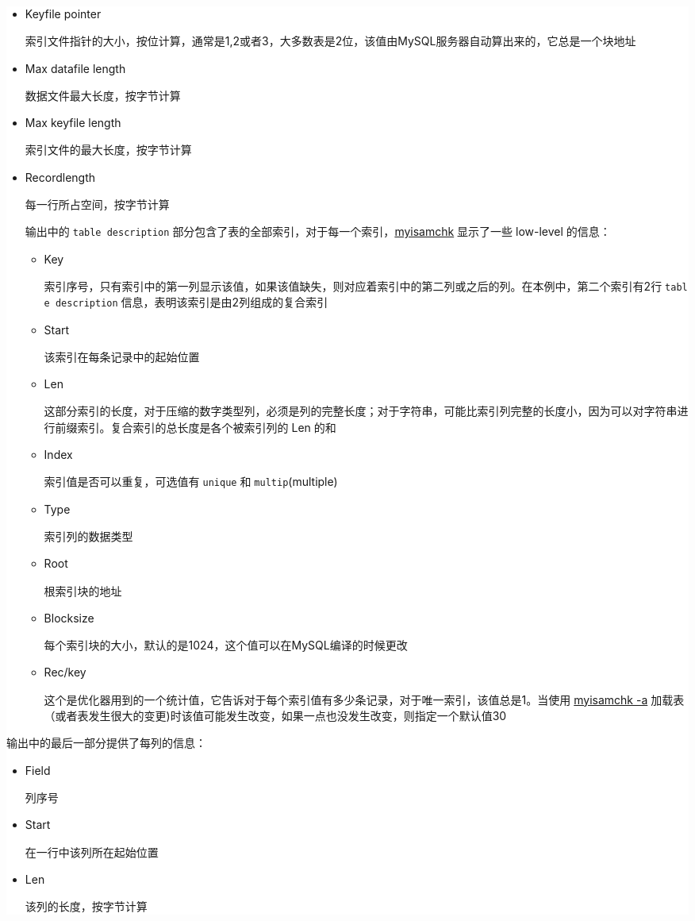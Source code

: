 * Keyfile pointer

	索引文件指针的大小，按位计算，通常是1,2或者3，大多数表是2位，该值由MySQL服务器自动算出来的，它总是一个块地址

* Max datafile length

	数据文件最大长度，按字节计算

* Max keyfile length

	索引文件的最大长度，按字节计算

* Recordlength

	每一行所占空间，按字节计算

	输出中的 `table description` 部分包含了表的全部索引，对于每一个索引，[myisamchk](#) 显示了一些 low-level 的信息：
	
	- Key
	
		索引序号，只有索引中的第一列显示该值，如果该值缺失，则对应着索引中的第二列或之后的列。在本例中，第二个索引有2行 `table description` 信息，表明该索引是由2列组成的复合索引

	- Start

		该索引在每条记录中的起始位置

	- Len

		这部分索引的长度，对于压缩的数字类型列，必须是列的完整长度；对于字符串，可能比索引列完整的长度小，因为可以对字符串进行前缀索引。复合索引的总长度是各个被索引列的 Len 的和

	- Index

		索引值是否可以重复，可选值有 `unique` 和 `multip`(multiple)

	- Type

		索引列的数据类型

	- Root

		根索引块的地址

	- Blocksize

		每个索引块的大小，默认的是1024，这个值可以在MySQL编译的时候更改

	- Rec/key

		这个是优化器用到的一个统计值，它告诉对于每个索引值有多少条记录，对于唯一索引，该值总是1。当使用 [myisamchk -a](#) 加载表（或者表发生很大的变更)时该值可能发生改变，如果一点也没发生改变，则指定一个默认值30

输出中的最后一部分提供了每列的信息：

* Field

	列序号

* Start

	在一行中该列所在起始位置

* Len

	该列的长度，按字节计算
